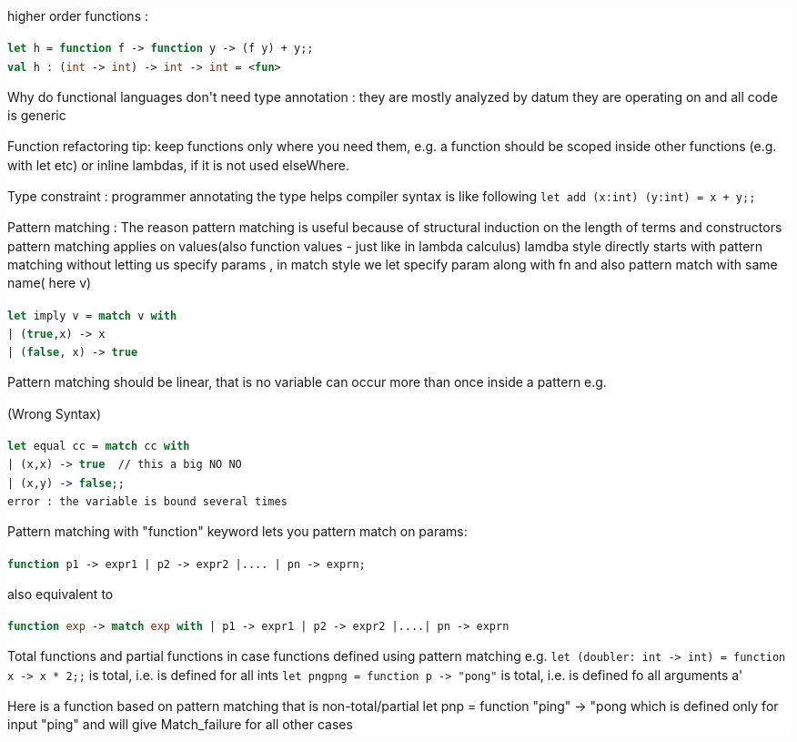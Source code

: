 higher order functions :
```ocaml
let h = function f -> function y -> (f y) + y;;
val h : (int -> int) -> int -> int = <fun> 
```
Why do functional languages don't need type annotation :
they are mostly analyzed by datum they are operating on
and all code is generic <T>

Function refactoring tip: keep functions only where you need them,
e.g. a function should be scoped inside other functions (e.g. with let etc) or inline lambdas, 
if it is not used elseWhere.

Type constraint :
programmer annotating the type helps compiler syntax is like following
`let add (x:int) (y:int) = x + y;;`

Pattern matching :
The reason pattern matching is useful because of
structural induction on the length of terms and constructors
pattern matching applies on values(also function values - just like in lambda calculus)
lamdba style directly starts with pattern matching without letting us specify params , in match style we let specify param along with fn and also pattern match with same name( here v)
```ocaml
let imply v = match v with
| (true,x) -> x
| (false, x) -> true
```
Pattern matching should be linear, that is no variable can occur more than
once inside a pattern e.g.

(Wrong Syntax)
```ocaml
let equal cc = match cc with
| (x,x) -> true  // this a big NO NO
| (x,y) -> false;;
error : the variable is bound several times
```
Pattern matching with "function" keyword lets you pattern match on params:
```ocaml
function p1 -> expr1 | p2 -> expr2 |.... | pn -> exprn;
```
also equivalent to
```ocaml
function exp -> match exp with | p1 -> expr1 | p2 -> expr2 |....| pn -> exprn 
```

Total functions and partial functions in case functions
defined using pattern matching
e.g.
`let (doubler: int -> int) = function x -> x * 2;;`
is total, i.e. is defined for all ints
`let pngpng = function p -> "pong"`
is total, i.e. is defined fo all arguments a'

Here is a function based on pattern matching that is non-total/partial
let pnp = function "ping" -> "pong
which is defined only for input "ping"
and will give Match_failure for all other cases
